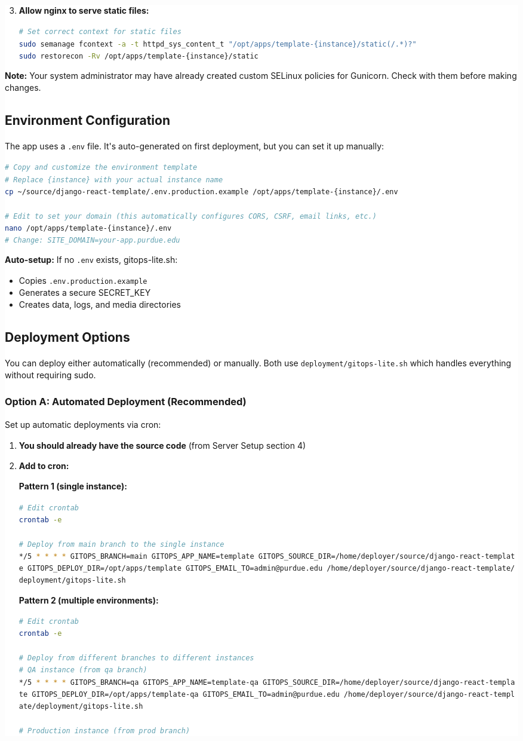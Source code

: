 3. **Allow nginx to serve static files:**
   ```bash
   # Set correct context for static files
   sudo semanage fcontext -a -t httpd_sys_content_t "/opt/apps/template-{instance}/static(/.*)?"
   sudo restorecon -Rv /opt/apps/template-{instance}/static
   ```

**Note:** Your system administrator may have already created custom SELinux policies for Gunicorn. Check with them before making changes.

## Environment Configuration

The app uses a `.env` file. It's auto-generated on first deployment, but you can set it up manually:

```bash
# Copy and customize the environment template
# Replace {instance} with your actual instance name
cp ~/source/django-react-template/.env.production.example /opt/apps/template-{instance}/.env

# Edit to set your domain (this automatically configures CORS, CSRF, email links, etc.)
nano /opt/apps/template-{instance}/.env
# Change: SITE_DOMAIN=your-app.purdue.edu
```

**Auto-setup:** If no `.env` exists, gitops-lite.sh:
- Copies `.env.production.example`
- Generates a secure SECRET_KEY
- Creates data, logs, and media directories

## Deployment Options

You can deploy either automatically (recommended) or manually. Both use `deployment/gitops-lite.sh` which handles everything without requiring sudo.

### Option A: Automated Deployment (Recommended)

Set up automatic deployments via cron:

1. **You should already have the source code** (from Server Setup section 4)

2. **Add to cron:**

   **Pattern 1 (single instance):**
   ```bash
   # Edit crontab
   crontab -e

   # Deploy from main branch to the single instance
   */5 * * * * GITOPS_BRANCH=main GITOPS_APP_NAME=template GITOPS_SOURCE_DIR=/home/deployer/source/django-react-template GITOPS_DEPLOY_DIR=/opt/apps/template GITOPS_EMAIL_TO=admin@purdue.edu /home/deployer/source/django-react-template/deployment/gitops-lite.sh
   ```

   **Pattern 2 (multiple environments):**
   ```bash
   # Edit crontab
   crontab -e

   # Deploy from different branches to different instances
   # QA instance (from qa branch)
   */5 * * * * GITOPS_BRANCH=qa GITOPS_APP_NAME=template-qa GITOPS_SOURCE_DIR=/home/deployer/source/django-react-template GITOPS_DEPLOY_DIR=/opt/apps/template-qa GITOPS_EMAIL_TO=admin@purdue.edu /home/deployer/source/django-react-template/deployment/gitops-lite.sh

   # Production instance (from prod branch)
   ```